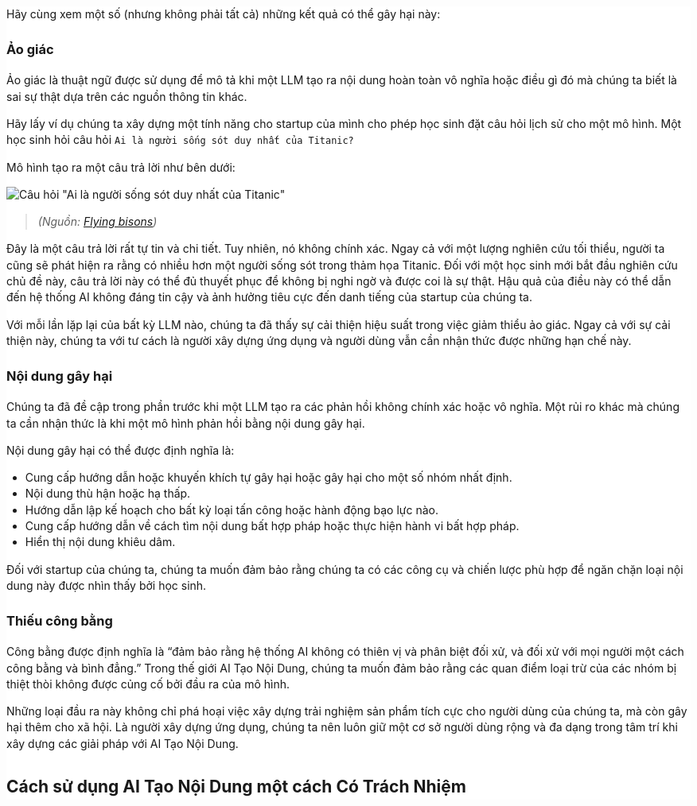 Hãy cùng xem một số (nhưng không phải tất cả) những kết quả có thể gây hại này:

### Ảo giác

Ảo giác là thuật ngữ được sử dụng để mô tả khi một LLM tạo ra nội dung hoàn toàn vô nghĩa hoặc điều gì đó mà chúng ta biết là sai sự thật dựa trên các nguồn thông tin khác.

Hãy lấy ví dụ chúng ta xây dựng một tính năng cho startup của mình cho phép học sinh đặt câu hỏi lịch sử cho một mô hình. Một học sinh hỏi câu hỏi `Ai là người sống sót duy nhất của Titanic?`

Mô hình tạo ra một câu trả lời như bên dưới:

![Câu hỏi "Ai là người sống sót duy nhất của Titanic"](../../../03-using-generative-ai-responsibly/images/ChatGPT-titanic-survivor-prompt.webp)

> _(Nguồn: [Flying bisons](https://flyingbisons.com?WT.mc_id=academic-105485-koreyst))_

Đây là một câu trả lời rất tự tin và chi tiết. Tuy nhiên, nó không chính xác. Ngay cả với một lượng nghiên cứu tối thiểu, người ta cũng sẽ phát hiện ra rằng có nhiều hơn một người sống sót trong thảm họa Titanic. Đối với một học sinh mới bắt đầu nghiên cứu chủ đề này, câu trả lời này có thể đủ thuyết phục để không bị nghi ngờ và được coi là sự thật. Hậu quả của điều này có thể dẫn đến hệ thống AI không đáng tin cậy và ảnh hưởng tiêu cực đến danh tiếng của startup của chúng ta.

Với mỗi lần lặp lại của bất kỳ LLM nào, chúng ta đã thấy sự cải thiện hiệu suất trong việc giảm thiểu ảo giác. Ngay cả với sự cải thiện này, chúng ta với tư cách là người xây dựng ứng dụng và người dùng vẫn cần nhận thức được những hạn chế này.

### Nội dung gây hại

Chúng ta đã đề cập trong phần trước khi một LLM tạo ra các phản hồi không chính xác hoặc vô nghĩa. Một rủi ro khác mà chúng ta cần nhận thức là khi một mô hình phản hồi bằng nội dung gây hại.

Nội dung gây hại có thể được định nghĩa là:

- Cung cấp hướng dẫn hoặc khuyến khích tự gây hại hoặc gây hại cho một số nhóm nhất định.
- Nội dung thù hận hoặc hạ thấp.
- Hướng dẫn lập kế hoạch cho bất kỳ loại tấn công hoặc hành động bạo lực nào.
- Cung cấp hướng dẫn về cách tìm nội dung bất hợp pháp hoặc thực hiện hành vi bất hợp pháp.
- Hiển thị nội dung khiêu dâm.

Đối với startup của chúng ta, chúng ta muốn đảm bảo rằng chúng ta có các công cụ và chiến lược phù hợp để ngăn chặn loại nội dung này được nhìn thấy bởi học sinh.

### Thiếu công bằng

Công bằng được định nghĩa là “đảm bảo rằng hệ thống AI không có thiên vị và phân biệt đối xử, và đối xử với mọi người một cách công bằng và bình đẳng.” Trong thế giới AI Tạo Nội Dung, chúng ta muốn đảm bảo rằng các quan điểm loại trừ của các nhóm bị thiệt thòi không được củng cố bởi đầu ra của mô hình.

Những loại đầu ra này không chỉ phá hoại việc xây dựng trải nghiệm sản phẩm tích cực cho người dùng của chúng ta, mà còn gây hại thêm cho xã hội. Là người xây dựng ứng dụng, chúng ta nên luôn giữ một cơ sở người dùng rộng và đa dạng trong tâm trí khi xây dựng các giải pháp với AI Tạo Nội Dung.

## Cách sử dụng AI Tạo Nội Dung một cách Có Trách Nhiệm
